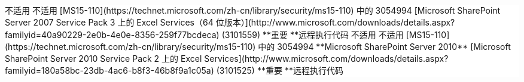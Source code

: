 </td>
<td style="border:1px solid black;">
不适用

</td>
<td style="border:1px solid black;">
不适用

</td>
<td style="border:1px solid black;">
[MS15-110](https://technet.microsoft.com/zh-cn/library/security/ms15-110) 中的 3054994

</td>
</tr>
<tr>
<td style="border:1px solid black;">
[Microsoft SharePoint Server 2007 Service Pack 3 上的 Excel Services（64 位版本）](http://www.microsoft.com/downloads/details.aspx?familyid=40a90229-2e0b-4e0e-8356-259f77bcdeca)  
(3101559)

</td>
<td style="border:1px solid black;">
**重要  
**远程执行代码

</td>
<td style="border:1px solid black;">
不适用

</td>
<td style="border:1px solid black;">
不适用

</td>
<td style="border:1px solid black;">
[MS15-110](https://technet.microsoft.com/zh-cn/library/security/ms15-110) 中的 3054994

</td>
</tr>
<tr>
<td style="border:1px solid black;" colspan="5">
**Microsoft SharePoint Server 2010**

</td>
</tr>
<tr>
<td style="border:1px solid black;">
[Microsoft SharePoint Server 2010 Service Pack 2 上的 Excel Services](http://www.microsoft.com/downloads/details.aspx?familyid=180a58bc-23db-4ac6-b8f3-46b8f9a1c05a)  
(3101525)

</td>
<td style="border:1px solid black;">
**重要  
**远程执行代码
